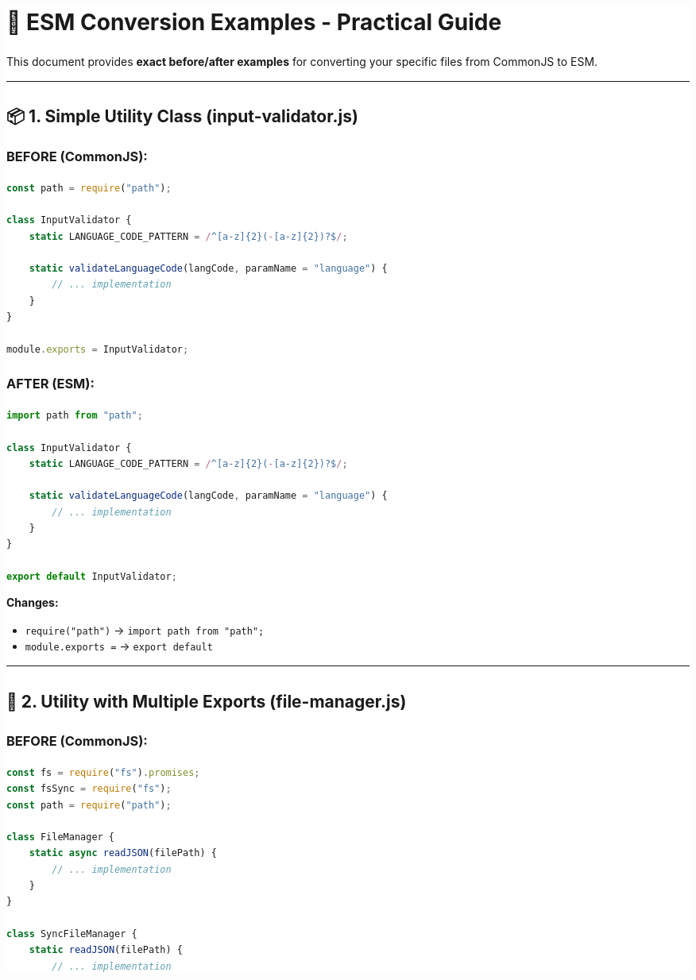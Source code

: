 # 🔄 ESM Conversion Examples - Practical Guide

This document provides **exact before/after examples** for converting your specific files from CommonJS to ESM.

---

## 📦 1. Simple Utility Class (input-validator.js)

### BEFORE (CommonJS):
```javascript
const path = require("path");

class InputValidator {
    static LANGUAGE_CODE_PATTERN = /^[a-z]{2}(-[a-z]{2})?$/;
    
    static validateLanguageCode(langCode, paramName = "language") {
        // ... implementation
    }
}

module.exports = InputValidator;
```

### AFTER (ESM):
```javascript
import path from "path";

class InputValidator {
    static LANGUAGE_CODE_PATTERN = /^[a-z]{2}(-[a-z]{2})?$/;
    
    static validateLanguageCode(langCode, paramName = "language") {
        // ... implementation
    }
}

export default InputValidator;
```

**Changes:**
- `require("path")` → `import path from "path";`
- `module.exports =` → `export default`

---

## 🔧 2. Utility with Multiple Exports (file-manager.js)

### BEFORE (CommonJS):
```javascript
const fs = require("fs").promises;
const fsSync = require("fs");
const path = require("path");

class FileManager {
    static async readJSON(filePath) {
        // ... implementation
    }
}

class SyncFileManager {
    static readJSON(filePath) {
        // ... implementation
```